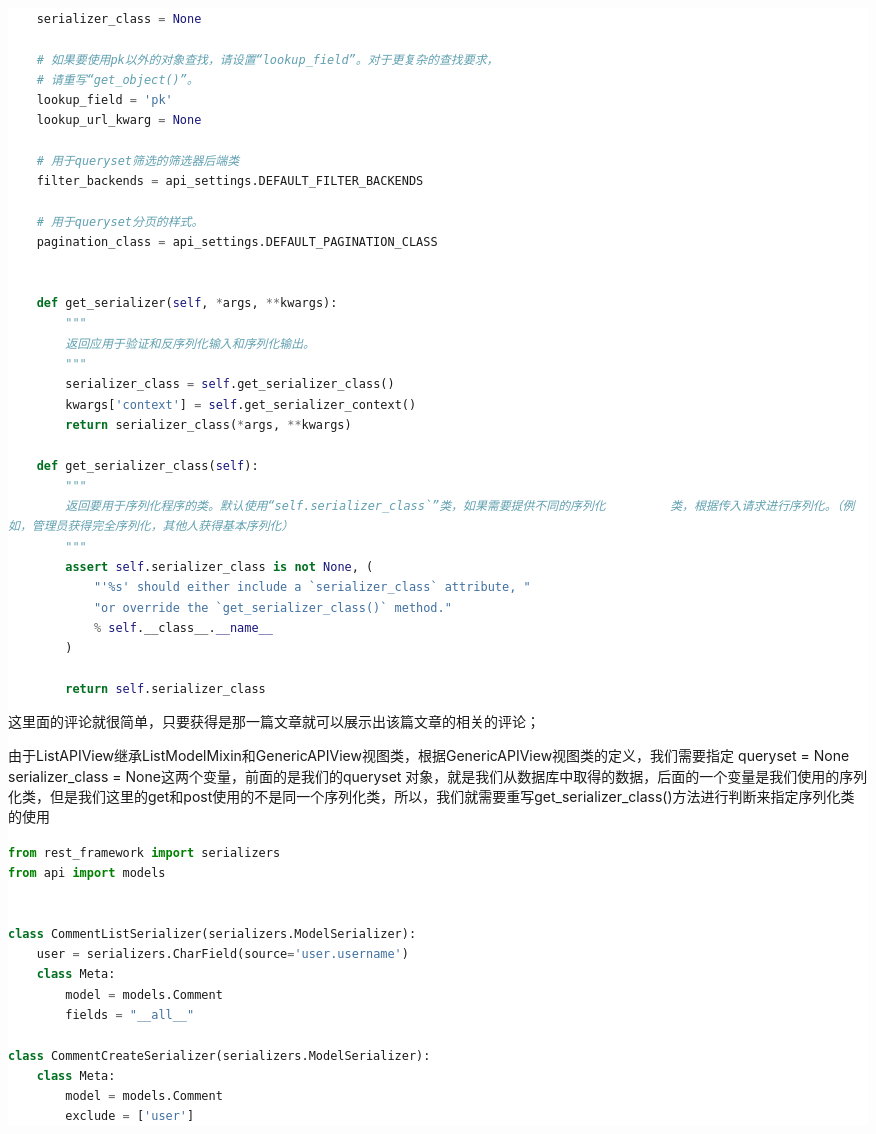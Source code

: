 ```python
    serializer_class = None

	# 如果要使用pk以外的对象查找，请设置“lookup_field”。对于更复杂的查找要求，
    # 请重写“get_object()”。
    lookup_field = 'pk'
    lookup_url_kwarg = None

    # 用于queryset筛选的筛选器后端类
    filter_backends = api_settings.DEFAULT_FILTER_BACKENDS

    # 用于queryset分页的样式。
    pagination_class = api_settings.DEFAULT_PAGINATION_CLASS


    def get_serializer(self, *args, **kwargs):
        """
		返回应用于验证和反序列化输入和序列化输出。
        """
        serializer_class = self.get_serializer_class()
        kwargs['context'] = self.get_serializer_context()
        return serializer_class(*args, **kwargs)

    def get_serializer_class(self):
        """
		返回要用于序列化程序的类。默认使用“self.serializer_class`”类，如果需要提供不同的序列化			类，根据传入请求进行序列化。（例如，管理员获得完全序列化，其他人获得基本序列化）
        """
        assert self.serializer_class is not None, (
            "'%s' should either include a `serializer_class` attribute, "
            "or override the `get_serializer_class()` method."
            % self.__class__.__name__
        )

        return self.serializer_class

```

这里面的评论就很简单，只要获得是那一篇文章就可以展示出该篇文章的相关的评论；

由于ListAPIView继承ListModelMixin和GenericAPIView视图类，根据GenericAPIView视图类的定义，我们需要指定  queryset = None   serializer_class = None这两个变量，前面的是我们的queryset 对象，就是我们从数据库中取得的数据，后面的一个变量是我们使用的序列化类，但是我们这里的get和post使用的不是同一个序列化类，所以，我们就需要重写get_serializer_class()方法进行判断来指定序列化类的使用

```python
from rest_framework import serializers
from api import models


class CommentListSerializer(serializers.ModelSerializer):
    user = serializers.CharField(source='user.username')
    class Meta:
        model = models.Comment
        fields = "__all__"

class CommentCreateSerializer(serializers.ModelSerializer):
    class Meta:
        model = models.Comment
        exclude = ['user']
```
